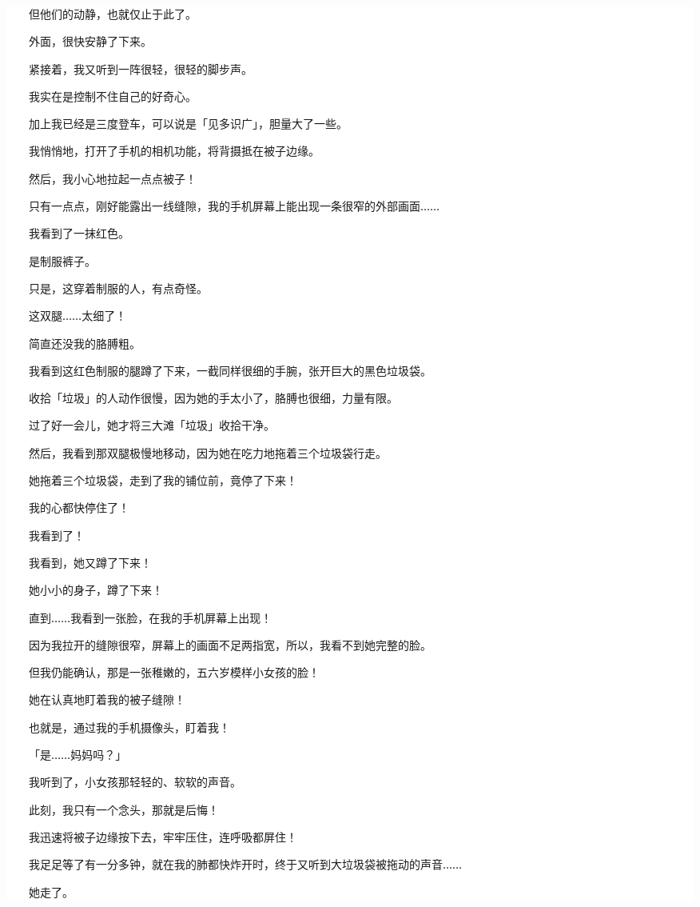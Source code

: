 &emsp;&emsp;但他们的动静，也就仅止于此了。  
  
&emsp;&emsp;外面，很快安静了下来。  
  
&emsp;&emsp;紧接着，我又听到一阵很轻，很轻的脚步声。  
  
&emsp;&emsp;我实在是控制不住自己的好奇心。  
  
&emsp;&emsp;加上我已经是三度登车，可以说是「见多识广」，胆量大了一些。  
  
&emsp;&emsp;我悄悄地，打开了手机的相机功能，将背摄抵在被子边缘。  
  
&emsp;&emsp;然后，我小心地拉起一点点被子！  
  
&emsp;&emsp;只有一点点，刚好能露出一线缝隙，我的手机屏幕上能出现一条很窄的外部画面……  
  
&emsp;&emsp;我看到了一抹红色。  
  
&emsp;&emsp;是制服裤子。  
  
&emsp;&emsp;只是，这穿着制服的人，有点奇怪。  
  
&emsp;&emsp;这双腿……太细了！  
  
&emsp;&emsp;简直还没我的胳膊粗。  
  
&emsp;&emsp;我看到这红色制服的腿蹲了下来，一截同样很细的手腕，张开巨大的黑色垃圾袋。  
  
&emsp;&emsp;收拾「垃圾」的人动作很慢，因为她的手太小了，胳膊也很细，力量有限。  
  
&emsp;&emsp;过了好一会儿，她才将三大滩「垃圾」收拾干净。  
  
&emsp;&emsp;然后，我看到那双腿极慢地移动，因为她在吃力地拖着三个垃圾袋行走。  
  
&emsp;&emsp;她拖着三个垃圾袋，走到了我的铺位前，竟停了下来！  
  
&emsp;&emsp;我的心都快停住了！  
  
&emsp;&emsp;我看到了！  
  
&emsp;&emsp;我看到，她又蹲了下来！  
  
&emsp;&emsp;她小小的身子，蹲了下来！  
  
&emsp;&emsp;直到……我看到一张脸，在我的手机屏幕上出现！  
  
&emsp;&emsp;因为我拉开的缝隙很窄，屏幕上的画面不足两指宽，所以，我看不到她完整的脸。  
  
&emsp;&emsp;但我仍能确认，那是一张稚嫩的，五六岁模样小女孩的脸！  
  
&emsp;&emsp;她在认真地盯着我的被子缝隙！  
  
&emsp;&emsp;也就是，通过我的手机摄像头，盯着我！  
  
&emsp;&emsp;「是……妈妈吗？」  
  
&emsp;&emsp;我听到了，小女孩那轻轻的、软软的声音。  
  
&emsp;&emsp;此刻，我只有一个念头，那就是后悔！  
  
&emsp;&emsp;我迅速将被子边缘按下去，牢牢压住，连呼吸都屏住！  
  
&emsp;&emsp;我足足等了有一分多钟，就在我的肺都快炸开时，终于又听到大垃圾袋被拖动的声音……  
  
&emsp;&emsp;她走了。  
  
